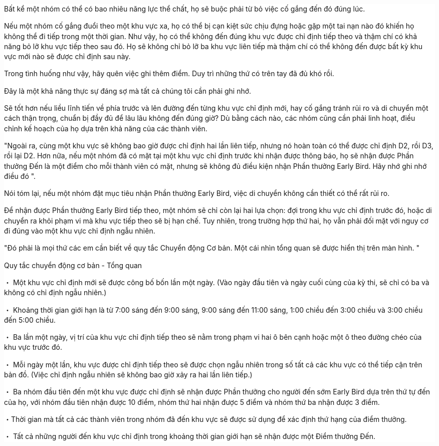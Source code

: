 Bất kể một nhóm có thể có bao nhiêu năng lực thể chất, họ sẽ buộc phải từ bỏ việc cố gắng đến đó đúng lúc.

Nếu một nhóm cố gắng đuổi theo một khu vực xa, họ có thể bị cạn kiệt sức chịu đựng hoặc gặp một tai nạn nào đó khiến họ không thể đi tiếp trong một thời gian. Như vậy, họ có thể không đến đúng khu vực được chỉ định tiếp theo và thậm chí có khả năng bỏ lỡ khu vực tiếp theo sau đó. Họ sẽ không chỉ bỏ lỡ ba khu vực liên tiếp mà thậm chí có thể không đến được bất kỳ khu vực mới nào sẽ được chỉ định sau này.

Trong tình huống như vậy, hãy quên việc ghi thêm điểm. Duy trì những thứ có trên tay đã đủ khó rồi.

Đây là một khả năng thực sự đáng sợ mà tất cả chúng tôi cần phải ghi nhớ.

Sẽ tốt hơn nếu liều lĩnh tiến về phía trước và lên đường đến từng khu vực chỉ định mới, hay cố gắng tránh rủi ro và di chuyển một cách thận trọng, chuẩn bị đầy đủ để lâu lâu không đến đúng giờ? Dù bằng cách nào, các nhóm cũng cần phải linh hoạt, điều chỉnh kế hoạch của họ dựa trên khả năng của các thành viên.

"Ngoài ra, cùng một khu vực sẽ không bao giờ được chỉ định hai lần liên tiếp, nhưng nó hoàn toàn có thể được chỉ định D2, rồi D3, rồi lại D2. Hơn nữa, nếu một nhóm đã có mặt tại một khu vực chỉ định trước khi nhận được thông báo, họ sẽ nhận được Phần thưởng Đến là một điểm cho mỗi thành viên có mặt, nhưng sẽ không đủ điều kiện nhận Phần thưởng Early Bird. Hãy nhớ ghi nhớ điều đó ".

Nói tóm lại, nếu một nhóm đặt mục tiêu nhận Phần thưởng Early Bird, việc di chuyển không cần thiết có thể rất rủi ro.

Để nhận được Phần thưởng Early Bird tiếp theo, một nhóm sẽ chỉ còn lại hai lựa chọn: đợi trong khu vực chỉ định trước đó, hoặc di chuyển ra khỏi phạm vi mà khu vực tiếp theo sẽ bị hạn chế. Tuy nhiên, trong trường hợp thứ hai, họ vẫn phải đối mặt với nguy cơ đi đúng vào một khu vực chỉ định ngẫu nhiên.

"Đó phải là mọi thứ các em cần biết về quy tắc Chuyển động Cơ bản. Một cái nhìn tổng quan sẽ được hiển thị trên màn hình. "

Quy tắc chuyển động cơ bản - Tổng quan

・ Một khu vực chỉ định mới sẽ được công bố bốn lần một ngày. (Vào ngày đầu tiên và ngày cuối cùng của kỳ thi, sẽ chỉ có ba và không có chỉ định ngẫu nhiên.)

・ Khoảng thời gian giới hạn là từ 7:00 sáng đến 9:00 sáng, 9:00 sáng đến 11:00 sáng, 1:00 chiều đến 3:00 chiều và 3:00 chiều đến 5:00 chiều.

・ Ba lần một ngày, vị trí của khu vực chỉ định tiếp theo sẽ nằm trong phạm vi hai ô bên cạnh hoặc một ô theo đường chéo của khu vực trước đó.

・ Mỗi ngày một lần, khu vực được chỉ định tiếp theo sẽ được chọn ngẫu nhiên trong số tất cả các khu vực có thể tiếp cận trên bản đồ. (Việc chỉ định ngẫu nhiên sẽ không bao giờ xảy ra hai lần liên tiếp.)

・ Ba nhóm đầu tiên đến một khu vực được chỉ định sẽ nhận được Phần thưởng cho người đến sớm Early Bird dựa trên thứ tự đến của họ, với nhóm đầu tiên nhận được 10 điểm, nhóm thứ hai nhận được 5 điểm và nhóm thứ ba nhận được 3 điểm.

・Thời gian mà tất cả các thành viên trong nhóm đã đến khu vực sẽ được sử dụng để xác định thứ hạng của điểm thưởng.

・ Tất cả những người đến khu vực chỉ định trong khoảng thời gian giới hạn sẽ nhận được một Điểm thưởng Đến.
